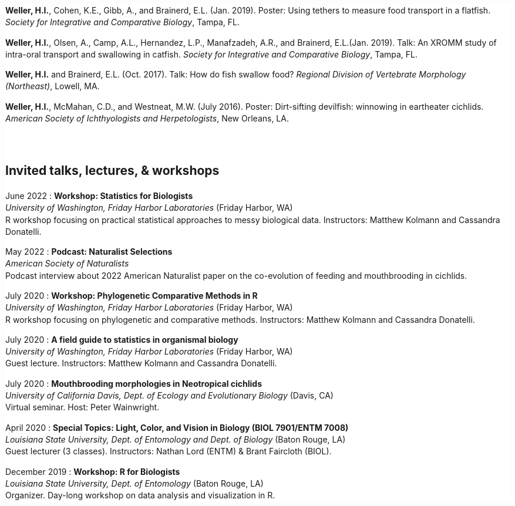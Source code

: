 **Weller, H.I.**, Cohen, K.E., Gibb, A., and Brainerd, E.L. (Jan. 2019). Poster: Using tethers to measure food transport in a flatfish. *Society for Integrative and Comparative Biology*, Tampa, FL.

**Weller, H.I.**, Olsen, A., Camp, A.L., Hernandez, L.P., Manafzadeh, A.R., and Brainerd, E.L.(Jan. 2019). Talk: An XROMM study of intra-oral transport and swallowing in catfish. *Society for Integrative and Comparative Biology*, Tampa, FL.

**Weller, H.I.** and Brainerd, E.L. (Oct. 2017). Talk: How do fish swallow food? *Regional Division of Vertebrate Morphology (Northeast)*, Lowell, MA.

**Weller, H.I.**, McMahan, C.D., and Westneat, M.W. (July 2016). Poster: Dirt-sifting devilfish: winnowing in eartheater cichlids. *American Society of Ichthyologists and Herpetologists*, New Orleans, LA.


<br>  


Invited talks, lectures, & workshops
-------------------

June 2022
:   **Workshop: Statistics for Biologists**  
  *University of Washington, Friday Harbor Laboratories* (Friday Harbor, WA)    
    R workshop focusing on practical statistical approaches to messy biological data. Instructors: Matthew Kolmann and Cassandra Donatelli.
    
May 2022
:   **Podcast: Naturalist Selections**  
 *American Society of Naturalists*    
    Podcast interview about 2022 American Naturalist paper on the co-evolution of feeding and mouthbrooding in cichlids.

July 2020
:   **Workshop: Phylogenetic Comparative Methods in R**  
  *University of Washington, Friday Harbor Laboratories* (Friday Harbor, WA)    
    R workshop focusing on phylogenetic and comparative methods. Instructors: Matthew Kolmann and Cassandra Donatelli.


July 2020
:   **A field guide to statistics in organismal biology**  
  *University of Washington, Friday Harbor Laboratories* (Friday Harbor, WA)  
  Guest lecture. Instructors: Matthew Kolmann and Cassandra Donatelli.

July 2020
:   **Mouthbrooding morphologies in Neotropical cichlids**  
  *University of California Davis, Dept. of Ecology and Evolutionary Biology* (Davis, CA)  
    Virtual seminar. Host: Peter Wainwright.

April 2020
:   **Special Topics: Light, Color, and Vision in Biology (BIOL 7901/ENTM 7008)**  
  *Louisiana State University, Dept. of Entomology and Dept. of Biology* (Baton Rouge, LA)  
    Guest lecturer (3 classes). Instructors: Nathan Lord (ENTM) & Brant Faircloth (BIOL).

December 2019
:   **Workshop: R for Biologists**  
  *Louisiana State University, Dept. of Entomology* (Baton Rouge, LA)  
    Organizer. Day-long workshop on data analysis and visualization in R.
